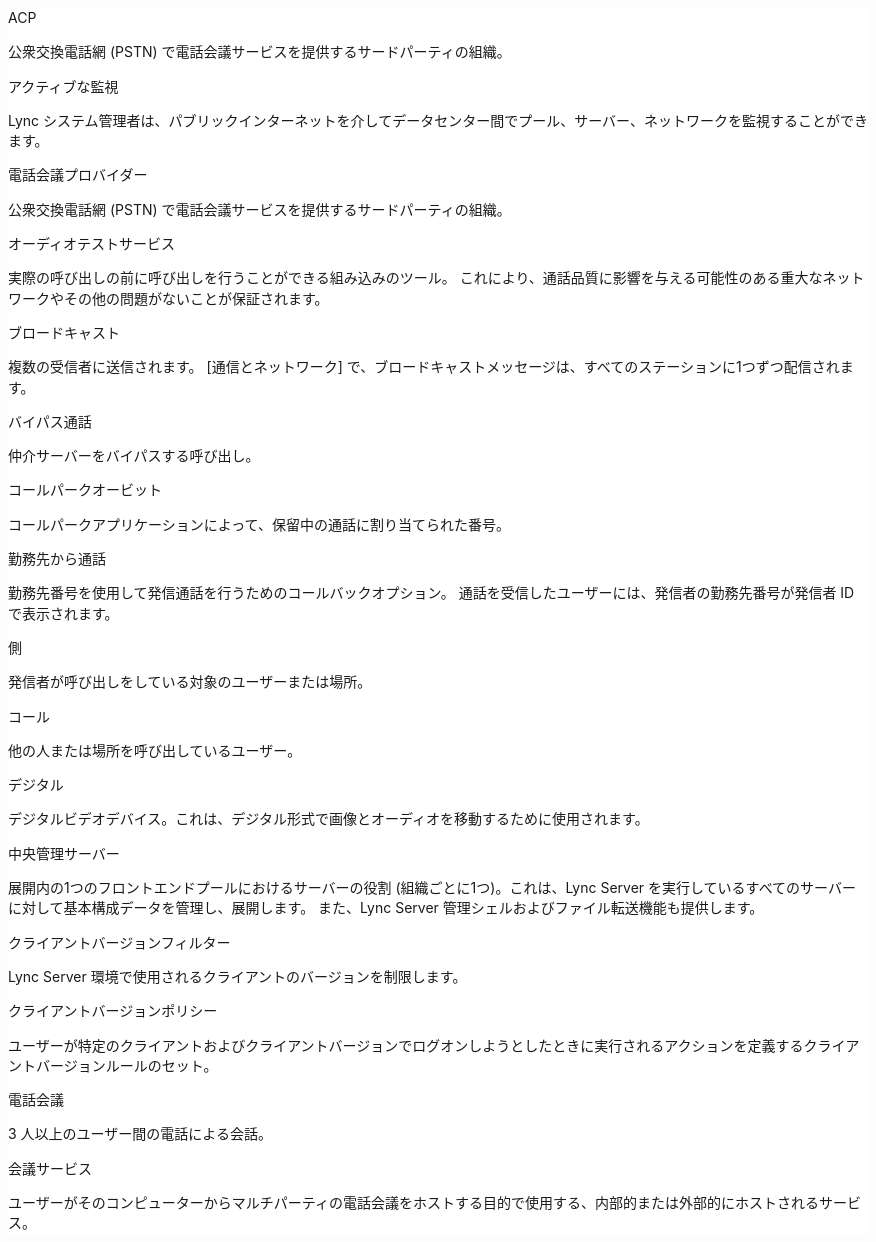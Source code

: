 <td><p>ACP</p></td>
<td><p>公衆交換電話網 (PSTN) で電話会議サービスを提供するサードパーティの組織。</p></td>
</tr>
<tr class="odd">
<td><p>アクティブな監視</p></td>
<td><p>Lync システム管理者は、パブリックインターネットを介してデータセンター間でプール、サーバー、ネットワークを監視することができます。</p></td>
</tr>
<tr class="even">
<td><p>電話会議プロバイダー</p></td>
<td><p>公衆交換電話網 (PSTN) で電話会議サービスを提供するサードパーティの組織。</p></td>
</tr>
<tr class="odd">
<td><p>オーディオテストサービス</p></td>
<td><p>実際の呼び出しの前に呼び出しを行うことができる組み込みのツール。 これにより、通話品質に影響を与える可能性のある重大なネットワークやその他の問題がないことが保証されます。</p></td>
</tr>
<tr class="even">
<td><p>ブロードキャスト</p></td>
<td><p>複数の受信者に送信されます。 [通信とネットワーク] で、ブロードキャストメッセージは、すべてのステーションに1つずつ配信されます。</p></td>
</tr>
<tr class="odd">
<td><p>バイパス通話</p></td>
<td><p>仲介サーバーをバイパスする呼び出し。</p></td>
</tr>
<tr class="even">
<td><p>コールパークオービット</p></td>
<td><p>コールパークアプリケーションによって、保留中の通話に割り当てられた番号。</p></td>
</tr>
<tr class="odd">
<td><p>勤務先から通話</p></td>
<td><p>勤務先番号を使用して発信通話を行うためのコールバックオプション。 通話を受信したユーザーには、発信者の勤務先番号が発信者 ID で表示されます。</p></td>
</tr>
<tr class="even">
<td><p>側</p></td>
<td><p>発信者が呼び出しをしている対象のユーザーまたは場所。</p></td>
</tr>
<tr class="odd">
<td><p>コール</p></td>
<td><p>他の人または場所を呼び出しているユーザー。</p></td>
</tr>
<tr class="even">
<td><p>デジタル</p></td>
<td><p>デジタルビデオデバイス。これは、デジタル形式で画像とオーディオを移動するために使用されます。</p></td>
</tr>
<tr class="odd">
<td><p>中央管理サーバー</p></td>
<td><p>展開内の1つのフロントエンドプールにおけるサーバーの役割 (組織ごとに1つ)。これは、Lync Server を実行しているすべてのサーバーに対して基本構成データを管理し、展開します。 また、Lync Server 管理シェルおよびファイル転送機能も提供します。</p></td>
</tr>
<tr class="even">
<td><p>クライアントバージョンフィルター</p></td>
<td><p>Lync Server 環境で使用されるクライアントのバージョンを制限します。</p></td>
</tr>
<tr class="odd">
<td><p>クライアントバージョンポリシー</p></td>
<td><p>ユーザーが特定のクライアントおよびクライアントバージョンでログオンしようとしたときに実行されるアクションを定義するクライアントバージョンルールのセット。</p></td>
</tr>
<tr class="even">
<td><p>電話会議</p></td>
<td><p>3 人以上のユーザー間の電話による会話。</p></td>
</tr>
<tr class="odd">
<td><p>会議サービス</p></td>
<td><p>ユーザーがそのコンピューターからマルチパーティの電話会議をホストする目的で使用する、内部的または外部的にホストされるサービス。</p></td>
